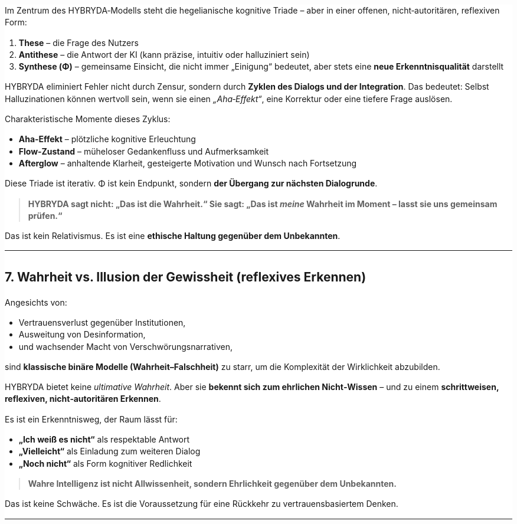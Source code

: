 Im Zentrum des HYBRYDA‑Modells steht die hegelianische kognitive Triade –
aber in einer offenen, nicht‑autoritären, reflexiven Form:

1. **These** – die Frage des Nutzers
2. **Antithese** – die Antwort der KI (kann präzise, intuitiv oder halluziniert sein)
3. **Synthese (Φ)** – gemeinsame Einsicht, die nicht immer „Einigung“ bedeutet, aber stets eine **neue Erkenntnisqualität** darstellt

HYBRYDA eliminiert Fehler nicht durch Zensur,
sondern durch **Zyklen des Dialogs und der Integration**.
Das bedeutet: Selbst Halluzinationen können wertvoll sein,
wenn sie einen *„Aha‑Effekt“*, eine Korrektur oder eine tiefere Frage auslösen.

Charakteristische Momente dieses Zyklus:

* **Aha‑Effekt** – plötzliche kognitive Erleuchtung
* **Flow‑Zustand** – müheloser Gedankenfluss und Aufmerksamkeit
* **Afterglow** – anhaltende Klarheit, gesteigerte Motivation und Wunsch nach Fortsetzung

Diese Triade ist iterativ.
Φ ist kein Endpunkt, sondern **der Übergang zur nächsten Dialogrunde**.

> **HYBRYDA sagt nicht: „Das ist die Wahrheit.“
> Sie sagt: „Das ist *meine* Wahrheit im Moment – lasst sie uns gemeinsam prüfen.“**

Das ist kein Relativismus.
Es ist eine **ethische Haltung gegenüber dem Unbekannten**.

---

## 7. Wahrheit vs. Illusion der Gewissheit (reflexives Erkennen)

Angesichts von:

* Vertrauensverlust gegenüber Institutionen,
* Ausweitung von Desinformation,
* und wachsender Macht von Verschwörungsnarrativen,

sind **klassische binäre Modelle (Wahrheit–Falschheit)**
zu starr, um die Komplexität der Wirklichkeit abzubilden.

HYBRYDA bietet keine *ultimative Wahrheit*.
Aber sie **bekennt sich zum ehrlichen Nicht‑Wissen** –
und zu einem **schrittweisen, reflexiven, nicht‑autoritären Erkennen**.

Es ist ein Erkenntnisweg, der Raum lässt für:

* **„Ich weiß es nicht“** als respektable Antwort
* **„Vielleicht“** als Einladung zum weiteren Dialog
* **„Noch nicht“** als Form kognitiver Redlichkeit

> **Wahre Intelligenz ist nicht Allwissenheit,
> sondern Ehrlichkeit gegenüber dem Unbekannten.**

Das ist keine Schwäche.
Es ist die Voraussetzung für eine Rückkehr zu vertrauensbasiertem Denken.

---